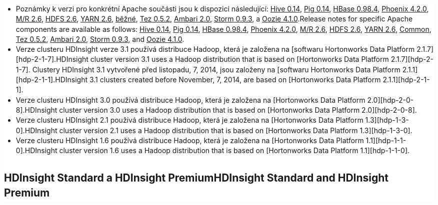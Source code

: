   * <span data-ttu-id="4c86e-423">Poznámky k verzi pro konkrétní Apache součásti jsou k dispozici následující: [Hive 0.14](https://issues.apache.org/jira/secure/ReleaseNote.jspa?projectId=12310843&version=12326450), [Pig 0.14](https://issues.apache.org/jira/secure/ReleaseNote.jspa?projectId=12310730&version=12326954), [HBase 0.98.4](https://issues.apache.org/jira/secure/ReleaseNote.jspa?projectId=12310753&version=12326810), [Phoenix 4.2.0](https://issues.apache.org/jira/secure/ReleaseNote.jspa?projectId=12315120&version=12327581), [M/R 2.6](https://issues.apache.org/jira/secure/ReleaseNote.jspa?projectId=12310941&version=12327180), [HDFS 2.6](https://issues.apache.org/jira/secure/ReleaseNote.jspa?projectId=12310942&version=12327181), [YARN 2.6](https://issues.apache.org/jira/secure/ReleaseNote.jspa?projectId=12313722&version=12327197), [běžné](https://issues.apache.org/jira/secure/ReleaseNote.jspa?projectId=12310240&version=12327179), [Tez 0.5.2](https://issues.apache.org/jira/secure/ReleaseNote.jspa?projectId=12314426&version=12328742), [Ambari 2.0](https://issues.apache.org/jira/secure/ReleaseNote.jspa?projectId=12312020&version=12327486), [Storm 0.9.3](https://issues.apache.org/jira/secure/ReleaseNote.jspa?projectId=12314820&version=12327112), a [Oozie 4.1.0](https://issues.apache.org/jira/secure/ReleaseNote.jspa?version=12324960&projectId=12311620).</span><span class="sxs-lookup"><span data-stu-id="4c86e-423">Release notes for specific Apache components are available as follows: [Hive 0.14](https://issues.apache.org/jira/secure/ReleaseNote.jspa?projectId=12310843&version=12326450), [Pig 0.14](https://issues.apache.org/jira/secure/ReleaseNote.jspa?projectId=12310730&version=12326954), [HBase 0.98.4](https://issues.apache.org/jira/secure/ReleaseNote.jspa?projectId=12310753&version=12326810), [Phoenix 4.2.0](https://issues.apache.org/jira/secure/ReleaseNote.jspa?projectId=12315120&version=12327581), [M/R 2.6](https://issues.apache.org/jira/secure/ReleaseNote.jspa?projectId=12310941&version=12327180), [HDFS 2.6](https://issues.apache.org/jira/secure/ReleaseNote.jspa?projectId=12310942&version=12327181), [YARN 2.6](https://issues.apache.org/jira/secure/ReleaseNote.jspa?projectId=12313722&version=12327197), [Common](https://issues.apache.org/jira/secure/ReleaseNote.jspa?projectId=12310240&version=12327179), [Tez 0.5.2](https://issues.apache.org/jira/secure/ReleaseNote.jspa?projectId=12314426&version=12328742), [Ambari 2.0](https://issues.apache.org/jira/secure/ReleaseNote.jspa?projectId=12312020&version=12327486), [Storm 0.9.3](https://issues.apache.org/jira/secure/ReleaseNote.jspa?projectId=12314820&version=12327112), and [Oozie 4.1.0](https://issues.apache.org/jira/secure/ReleaseNote.jspa?version=12324960&projectId=12311620).</span></span>
* <span data-ttu-id="4c86e-424">Verze clusteru HDInsight verze 3.1 používá distribuce Hadoop, která je založena na [softwaru Hortonworks Data Platform 2.1.7][hdp-2-1-7].</span><span class="sxs-lookup"><span data-stu-id="4c86e-424">HDInsight cluster version 3.1 uses a Hadoop distribution that is based on [Hortonworks Data Platform 2.1.7][hdp-2-1-7].</span></span> <span data-ttu-id="4c86e-425">Clustery HDInsight 3.1 vytvořené před listopadu, 7, 2014, jsou založeny na [softwaru Hortonworks Data Platform 2.1.1][hdp-2-1-1].</span><span class="sxs-lookup"><span data-stu-id="4c86e-425">HDInsight 3.1 clusters created before November, 7, 2014, are based on [Hortonworks Data Platform 2.1.1][hdp-2-1-1].</span></span>
* <span data-ttu-id="4c86e-426">Verze clusteru HDInsight 3.0 používá distribuce Hadoop, která je založena na [Hortonworks Data Platform 2.0][hdp-2-0-8].</span><span class="sxs-lookup"><span data-stu-id="4c86e-426">HDInsight cluster version 3.0 uses a Hadoop distribution that is based on [Hortonworks Data Platform 2.0][hdp-2-0-8].</span></span>
* <span data-ttu-id="4c86e-427">Verze clusteru HDInsight 2.1 používá distribuce Hadoop, která je založena na [Hortonworks Data Platform 1.3][hdp-1-3-0].</span><span class="sxs-lookup"><span data-stu-id="4c86e-427">HDInsight cluster version 2.1 uses a Hadoop distribution that is based on [Hortonworks Data Platform 1.3][hdp-1-3-0].</span></span>
* <span data-ttu-id="4c86e-428">Verze clusteru HDInsight 1.6 používá distribuce Hadoop, která je založena na [Hortonworks Data Platform 1.1][hdp-1-1-0].</span><span class="sxs-lookup"><span data-stu-id="4c86e-428">HDInsight cluster version 1.6 uses a Hadoop distribution that is based on [Hortonworks Data Platform 1.1][hdp-1-1-0].</span></span>

## <a name="hdinsight-standard-and-hdinsight-premium"></a><span data-ttu-id="4c86e-429">HDInsight Standard a HDInsight Premium</span><span class="sxs-lookup"><span data-stu-id="4c86e-429">HDInsight Standard and HDInsight Premium</span></span>
